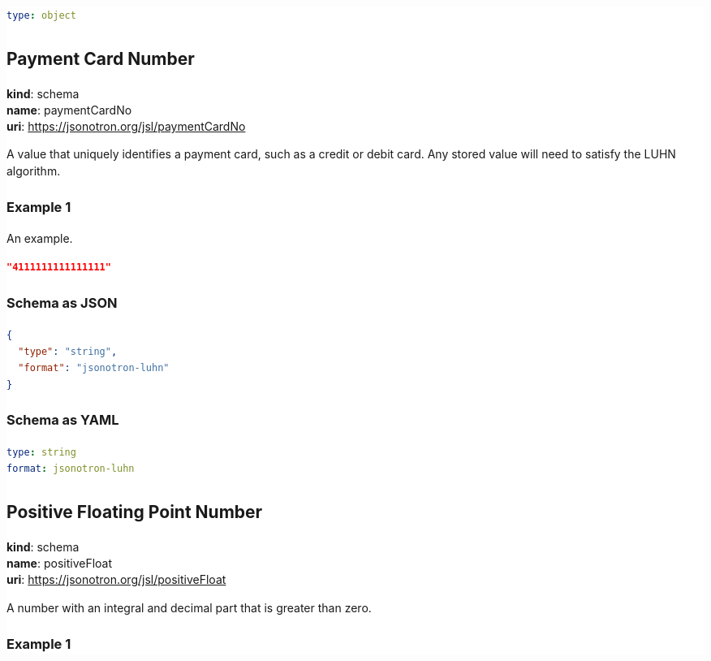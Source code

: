 ```yaml
type: object

```


  

## Payment Card Number

**kind**: schema\
**name**: paymentCardNo\
**uri**: https://jsonotron.org/jsl/paymentCardNo

A value that uniquely identifies a payment card, such as a credit or debit card.  Any stored value will need to satisfy the LUHN algorithm.

### Example 1

An example.

```json
"4111111111111111"
```


### Schema as JSON


```json
{
  "type": "string",
  "format": "jsonotron-luhn"
}
```


### Schema as YAML


```yaml
type: string
format: jsonotron-luhn

```


  

## Positive Floating Point Number

**kind**: schema\
**name**: positiveFloat\
**uri**: https://jsonotron.org/jsl/positiveFloat

A number with an integral and decimal part that is greater than zero.

### Example 1

